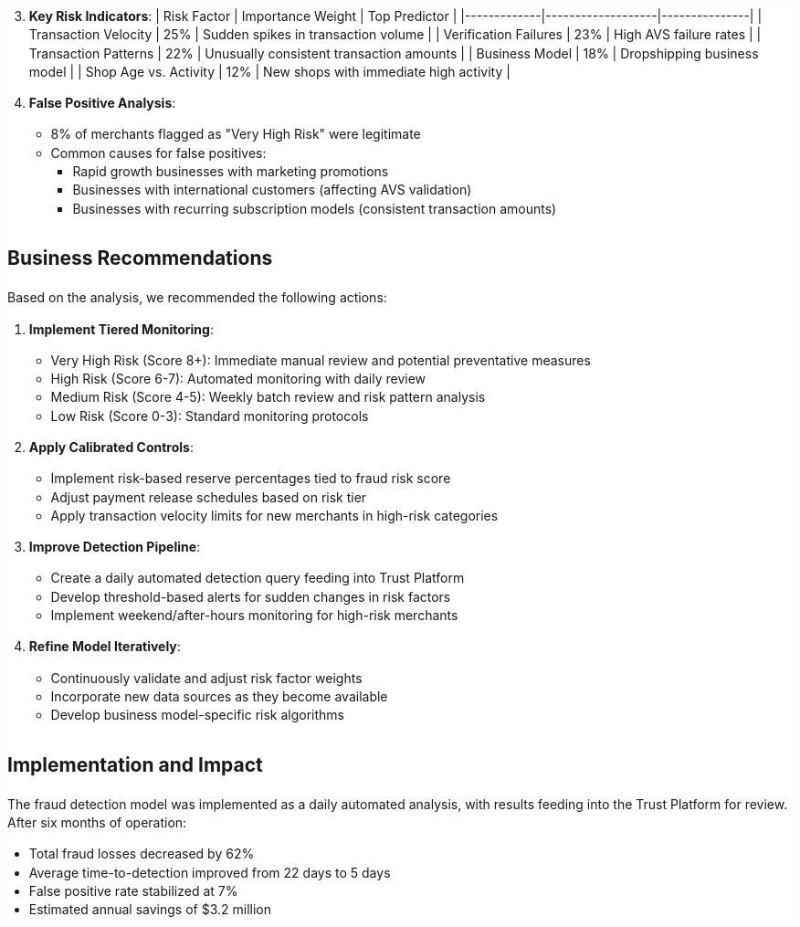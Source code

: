 3. **Key Risk Indicators**:
   | Risk Factor | Importance Weight | Top Predictor |
   |-------------|-------------------|---------------|
   | Transaction Velocity | 25% | Sudden spikes in transaction volume |
   | Verification Failures | 23% | High AVS failure rates |
   | Transaction Patterns | 22% | Unusually consistent transaction amounts |
   | Business Model | 18% | Dropshipping business model |
   | Shop Age vs. Activity | 12% | New shops with immediate high activity |

4. **False Positive Analysis**:
   - 8% of merchants flagged as "Very High Risk" were legitimate
   - Common causes for false positives:
     - Rapid growth businesses with marketing promotions
     - Businesses with international customers (affecting AVS validation)
     - Businesses with recurring subscription models (consistent transaction amounts)

## Business Recommendations

Based on the analysis, we recommended the following actions:

1. **Implement Tiered Monitoring**:
   - Very High Risk (Score 8+): Immediate manual review and potential preventative measures
   - High Risk (Score 6-7): Automated monitoring with daily review
   - Medium Risk (Score 4-5): Weekly batch review and risk pattern analysis
   - Low Risk (Score 0-3): Standard monitoring protocols

2. **Apply Calibrated Controls**:
   - Implement risk-based reserve percentages tied to fraud risk score
   - Adjust payment release schedules based on risk tier
   - Apply transaction velocity limits for new merchants in high-risk categories

3. **Improve Detection Pipeline**:
   - Create a daily automated detection query feeding into Trust Platform
   - Develop threshold-based alerts for sudden changes in risk factors
   - Implement weekend/after-hours monitoring for high-risk merchants

4. **Refine Model Iteratively**:
   - Continuously validate and adjust risk factor weights
   - Incorporate new data sources as they become available
   - Develop business model-specific risk algorithms

## Implementation and Impact

The fraud detection model was implemented as a daily automated analysis, with results feeding into the Trust Platform for review. After six months of operation:

- Total fraud losses decreased by 62%
- Average time-to-detection improved from 22 days to 5 days
- False positive rate stabilized at 7%
- Estimated annual savings of $3.2 million
